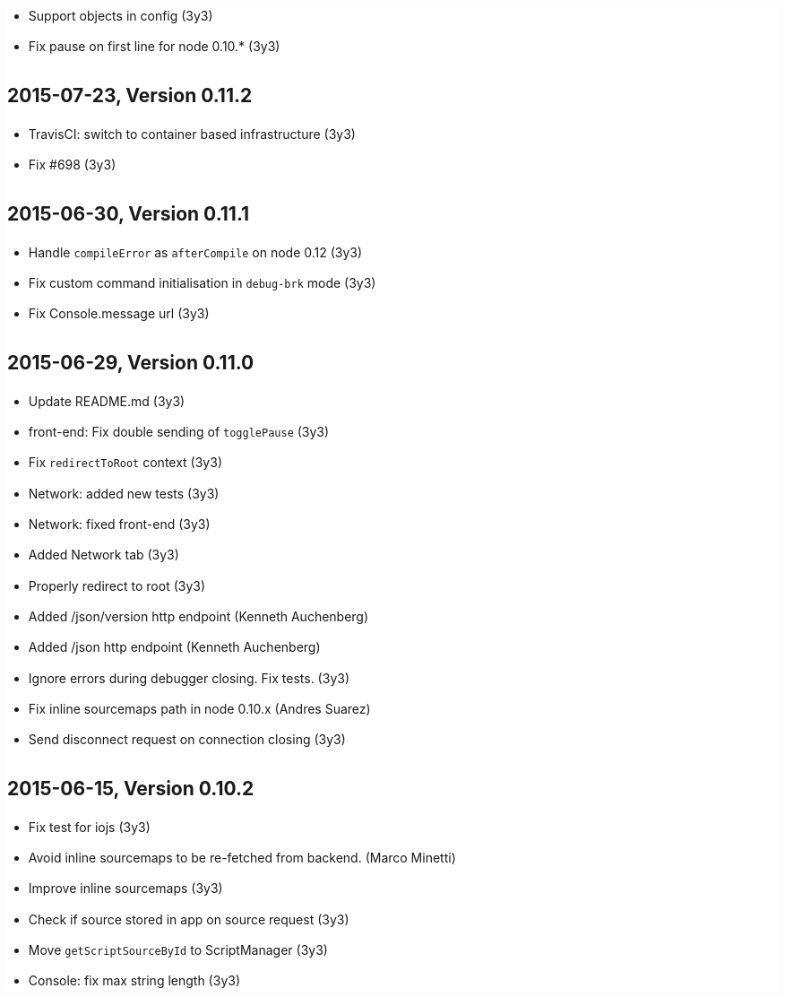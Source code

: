  * Support objects in config (3y3)

 * Fix pause on first line for node 0.10.* (3y3)


## 2015-07-23, Version 0.11.2

 * TravisCI: switch to container based infrastructure (3y3)

 * Fix #698 (3y3)


## 2015-06-30, Version 0.11.1

 * Handle `compileError` as `afterCompile` on node 0.12 (3y3)

 * Fix custom command initialisation in `debug-brk` mode (3y3)

 * Fix Console.message url (3y3)


## 2015-06-29, Version 0.11.0

 * Update README.md (3y3)

 * front-end: Fix double sending of `togglePause` (3y3)

 * Fix `redirectToRoot` context (3y3)

 * Network: added new tests (3y3)

 * Network: fixed front-end (3y3)

 * Added Network tab (3y3)

 * Properly redirect to root (3y3)

 * Added /json/version http endpoint (Kenneth Auchenberg)

 * Added /json http endpoint (Kenneth Auchenberg)

 * Ignore errors during debugger closing. Fix tests. (3y3)

 * Fix inline sourcemaps path in node 0.10.x (Andres Suarez)

 * Send disconnect request on connection closing (3y3)


## 2015-06-15, Version 0.10.2

 * Fix test for iojs (3y3)

 * Avoid inline sourcemaps to be re-fetched from backend. (Marco Minetti)

 * Improve inline sourcemaps (3y3)

 * Check if source stored in app on source request (3y3)

 * Move `getScriptSourceById` to ScriptManager (3y3)

 * Console: fix max string length (3y3)
